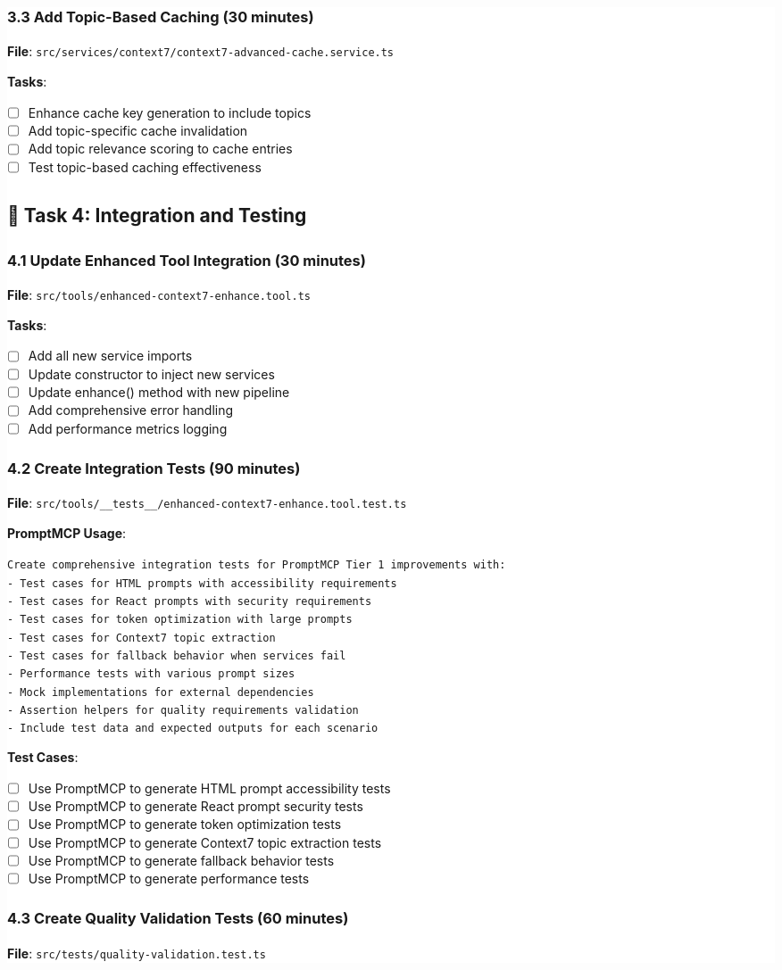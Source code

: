 ### 3.3 Add Topic-Based Caching (30 minutes)

**File**: `src/services/context7/context7-advanced-cache.service.ts`

**Tasks**:
- [ ] Enhance cache key generation to include topics
- [ ] Add topic-specific cache invalidation
- [ ] Add topic relevance scoring to cache entries
- [ ] Test topic-based caching effectiveness

## 📝 Task 4: Integration and Testing

### 4.1 Update Enhanced Tool Integration (30 minutes)

**File**: `src/tools/enhanced-context7-enhance.tool.ts`

**Tasks**:
- [ ] Add all new service imports
- [ ] Update constructor to inject new services
- [ ] Update enhance() method with new pipeline
- [ ] Add comprehensive error handling
- [ ] Add performance metrics logging

### 4.2 Create Integration Tests (90 minutes)

**File**: `src/tools/__tests__/enhanced-context7-enhance.tool.test.ts`

**PromptMCP Usage**:
```
Create comprehensive integration tests for PromptMCP Tier 1 improvements with:
- Test cases for HTML prompts with accessibility requirements
- Test cases for React prompts with security requirements
- Test cases for token optimization with large prompts
- Test cases for Context7 topic extraction
- Test cases for fallback behavior when services fail
- Performance tests with various prompt sizes
- Mock implementations for external dependencies
- Assertion helpers for quality requirements validation
- Include test data and expected outputs for each scenario
```

**Test Cases**:
- [ ] Use PromptMCP to generate HTML prompt accessibility tests
- [ ] Use PromptMCP to generate React prompt security tests
- [ ] Use PromptMCP to generate token optimization tests
- [ ] Use PromptMCP to generate Context7 topic extraction tests
- [ ] Use PromptMCP to generate fallback behavior tests
- [ ] Use PromptMCP to generate performance tests

### 4.3 Create Quality Validation Tests (60 minutes)

**File**: `src/tests/quality-validation.test.ts`

